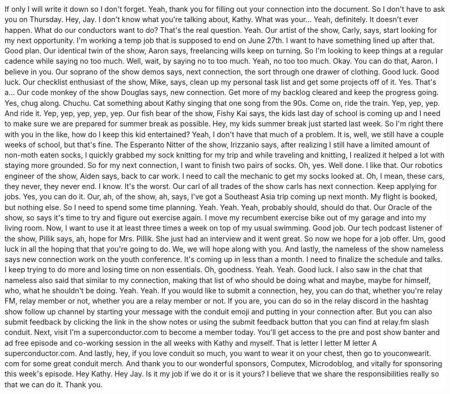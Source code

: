 If only I will write it down so I don't forget. Yeah, thank you for filling out your connection into the document. So I don't have to ask you on Thursday. Hey, Jay. I don't know what you're talking about, Kathy. What was your... Yeah, definitely. It doesn't ever happen.
What do our conductors want to do? That's the real question. Yeah. Our artist of the show, Carly, says, start looking for my next opportunity. I'm working a temp job that is supposed to end on June 27th. I want to have something lined up after that. Good plan.
Our identical twin of the show, Aaron says, freelancing wills keep on turning. So I'm looking to keep things at a regular cadence while saying no too much. Well, wait, by saying no to too much. Yeah, no too too much. Okay. You can do that, Aaron. I believe in you.
Our soprano of the show demos says, next connection, the sort through one drawer of clothing. Good luck. Good luck. Our checklist enthusiast of the show, Mike, says, clean up my personal task list and get some projects off of it. Yes. That's a...
Our code monkey of the show Douglas says, new connection. Get more of my backlog cleared and keep the progress going. Yes, chug along. Chuchu. Cat something about Kathy singing that one song from the 90s. Come on, ride the train. Yep, yep, yep. And ride it. Yep, yep, yep, yep, yep.
Our fish bear of the show, Fishy Kai says, the kids last day of school is coming up and I need to make sure we are prepared for summer break as possible. Hey, my kids summer break just started last week.
So I'm right there with you in the like, how do I keep this kid entertained? Yeah, I don't have that much of a problem. It is, well, we still have a couple weeks of school, but that's fine.
The Esperanto Nitter of the show, Irizzanio says, after realizing I still have a limited amount of non-moth eaten socks, I quickly grabbed my sock knitting for my trip and while traveling and knitting, I realized it helped a lot with staying more grounded.
So for my next connection, I want to finish two pairs of socks. Oh, yes. Well done. I like that. Our robotics engineer of the show, Aiden says, back to car work. I need to call the mechanic to get my socks looked at. Oh, I mean, these cars, they never, they never end. I know. It's the worst.
Our carl of all trades of the show carls has next connection. Keep applying for jobs. Yes, you can do it. Our, ah, of the show, ah, says, I've got a Southeast Asia trip coming up next month. My flight is booked, but nothing else. So I need to spend some time planning. Yeah. Yeah.
Yeah, probably should, should do that. Our Oracle of the show, so says it's time to try and figure out exercise again. I move my recumbent exercise bike out of my garage and into my living room. Now, I want to use it at least three times a week on top of my usual swimming. Good job.
Our tech podcast listener of the show, Pillik says, ah, hope for Mrs. Pillik. She just had an interview and it went great. So now we hope for a job offer. Um, good luck in all the hoping that that you're going to do. We, we will hope along with you.
And lastly, the nameless of the show nameless says new connection work on the youth conference. It's coming up in less than a month. I need to finalize the schedule and talks. I keep trying to do more and losing time on non essentials. Oh, goodness. Yeah. Yeah. Good luck.
I also saw in the chat that nameless also said that similar to my connection, making that list of who should be doing what and maybe, maybe for himself, who, what he shouldn't be doing. Yeah. Yeah.
If you would like to submit a connection, hey, you can do that, whether you're relay FM, relay member or not, whether you are a relay member or not.
If you are, you can do so in the relay discord in the hashtag show follow up channel by starting your message with the conduit emoji and putting in your connection after.
But you can also submit feedback by clicking the link in the show notes or using the submit feedback button that you can find at relay.fm slash conduit. Next, visit I'm a superconductor.com to become a member today.
You'll get access to the pre and post show banter and ad free episode and co-working session in the all weeks with Kathy and myself. That is letter I letter M letter A superconductor.com. And lastly, hey, if you love conduit so much, you want to wear it on your chest, then go to youconwearit.
com for some great conduit merch. And thank you to our wonderful sponsors, Computex, Microdoblog, and vitally for sponsoring this week's episode. Hey Kathy. Hey Jay. Is it my job if we do it or is it yours? I believe that we share the responsibilities really so that we can do it. Thank you.